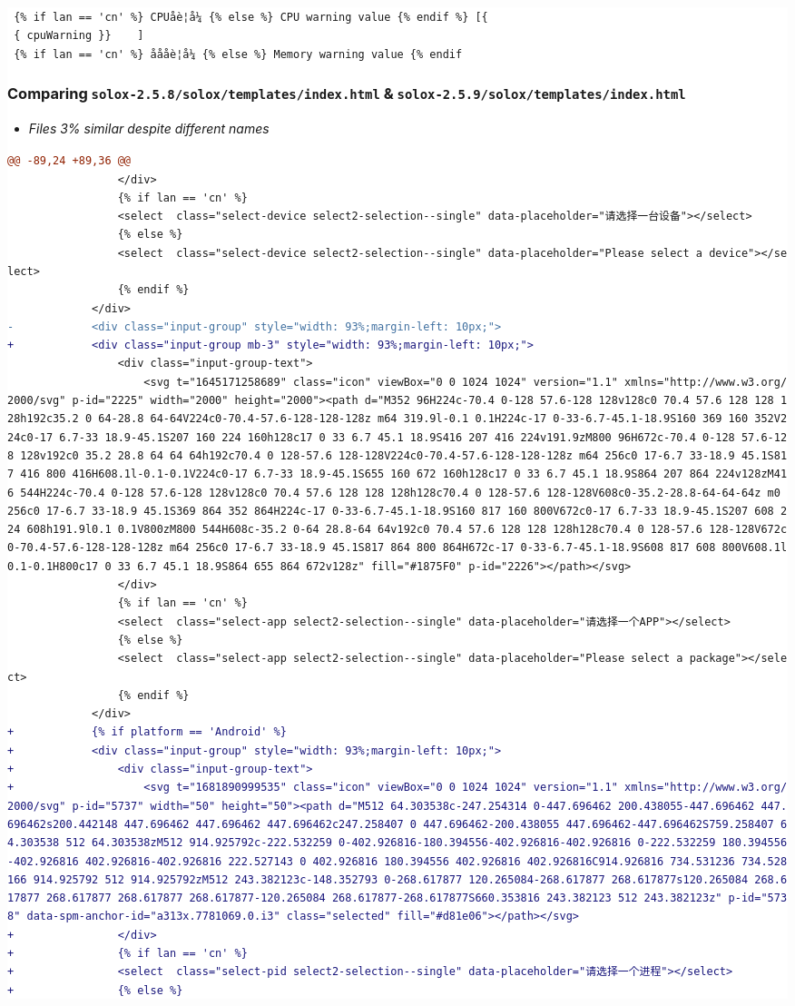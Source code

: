 ```diff
 {% if lan == 'cn' %} CPUåè­¦å¼ {% else %} CPU warning value {% endif %} [{
 { cpuWarning }}    ]
 {% if lan == 'cn' %} åå­åè­¦å¼ {% else %} Memory warning value {% endif
```

### Comparing `solox-2.5.8/solox/templates/index.html` & `solox-2.5.9/solox/templates/index.html`

 * *Files 3% similar despite different names*

```diff
@@ -89,24 +89,36 @@
                 </div>
                 {% if lan == 'cn' %}
                 <select  class="select-device select2-selection--single" data-placeholder="请选择一台设备"></select>
                 {% else %}
                 <select  class="select-device select2-selection--single" data-placeholder="Please select a device"></select>
                 {% endif %}
             </div>
-            <div class="input-group" style="width: 93%;margin-left: 10px;">
+            <div class="input-group mb-3" style="width: 93%;margin-left: 10px;">
                 <div class="input-group-text">
                     <svg t="1645171258689" class="icon" viewBox="0 0 1024 1024" version="1.1" xmlns="http://www.w3.org/2000/svg" p-id="2225" width="2000" height="2000"><path d="M352 96H224c-70.4 0-128 57.6-128 128v128c0 70.4 57.6 128 128 128h192c35.2 0 64-28.8 64-64V224c0-70.4-57.6-128-128-128z m64 319.9l-0.1 0.1H224c-17 0-33-6.7-45.1-18.9S160 369 160 352V224c0-17 6.7-33 18.9-45.1S207 160 224 160h128c17 0 33 6.7 45.1 18.9S416 207 416 224v191.9zM800 96H672c-70.4 0-128 57.6-128 128v192c0 35.2 28.8 64 64 64h192c70.4 0 128-57.6 128-128V224c0-70.4-57.6-128-128-128z m64 256c0 17-6.7 33-18.9 45.1S817 416 800 416H608.1l-0.1-0.1V224c0-17 6.7-33 18.9-45.1S655 160 672 160h128c17 0 33 6.7 45.1 18.9S864 207 864 224v128zM416 544H224c-70.4 0-128 57.6-128 128v128c0 70.4 57.6 128 128 128h128c70.4 0 128-57.6 128-128V608c0-35.2-28.8-64-64-64z m0 256c0 17-6.7 33-18.9 45.1S369 864 352 864H224c-17 0-33-6.7-45.1-18.9S160 817 160 800V672c0-17 6.7-33 18.9-45.1S207 608 224 608h191.9l0.1 0.1V800zM800 544H608c-35.2 0-64 28.8-64 64v192c0 70.4 57.6 128 128 128h128c70.4 0 128-57.6 128-128V672c0-70.4-57.6-128-128-128z m64 256c0 17-6.7 33-18.9 45.1S817 864 800 864H672c-17 0-33-6.7-45.1-18.9S608 817 608 800V608.1l0.1-0.1H800c17 0 33 6.7 45.1 18.9S864 655 864 672v128z" fill="#1875F0" p-id="2226"></path></svg>
                 </div>
                 {% if lan == 'cn' %}
                 <select  class="select-app select2-selection--single" data-placeholder="请选择一个APP"></select>
                 {% else %}
                 <select  class="select-app select2-selection--single" data-placeholder="Please select a package"></select>
                 {% endif %}
             </div>
+            {% if platform == 'Android' %}
+            <div class="input-group" style="width: 93%;margin-left: 10px;">
+                <div class="input-group-text">
+                    <svg t="1681890999535" class="icon" viewBox="0 0 1024 1024" version="1.1" xmlns="http://www.w3.org/2000/svg" p-id="5737" width="50" height="50"><path d="M512 64.303538c-247.254314 0-447.696462 200.438055-447.696462 447.696462s200.442148 447.696462 447.696462 447.696462c247.258407 0 447.696462-200.438055 447.696462-447.696462S759.258407 64.303538 512 64.303538zM512 914.925792c-222.532259 0-402.926816-180.394556-402.926816-402.926816 0-222.532259 180.394556-402.926816 402.926816-402.926816 222.527143 0 402.926816 180.394556 402.926816 402.926816C914.926816 734.531236 734.528166 914.925792 512 914.925792zM512 243.382123c-148.352793 0-268.617877 120.265084-268.617877 268.617877s120.265084 268.617877 268.617877 268.617877 268.617877-120.265084 268.617877-268.617877S660.353816 243.382123 512 243.382123z" p-id="5738" data-spm-anchor-id="a313x.7781069.0.i3" class="selected" fill="#d81e06"></path></svg>
+                </div>
+                {% if lan == 'cn' %}
+                <select  class="select-pid select2-selection--single" data-placeholder="请选择一个进程"></select>
+                {% else %}
```